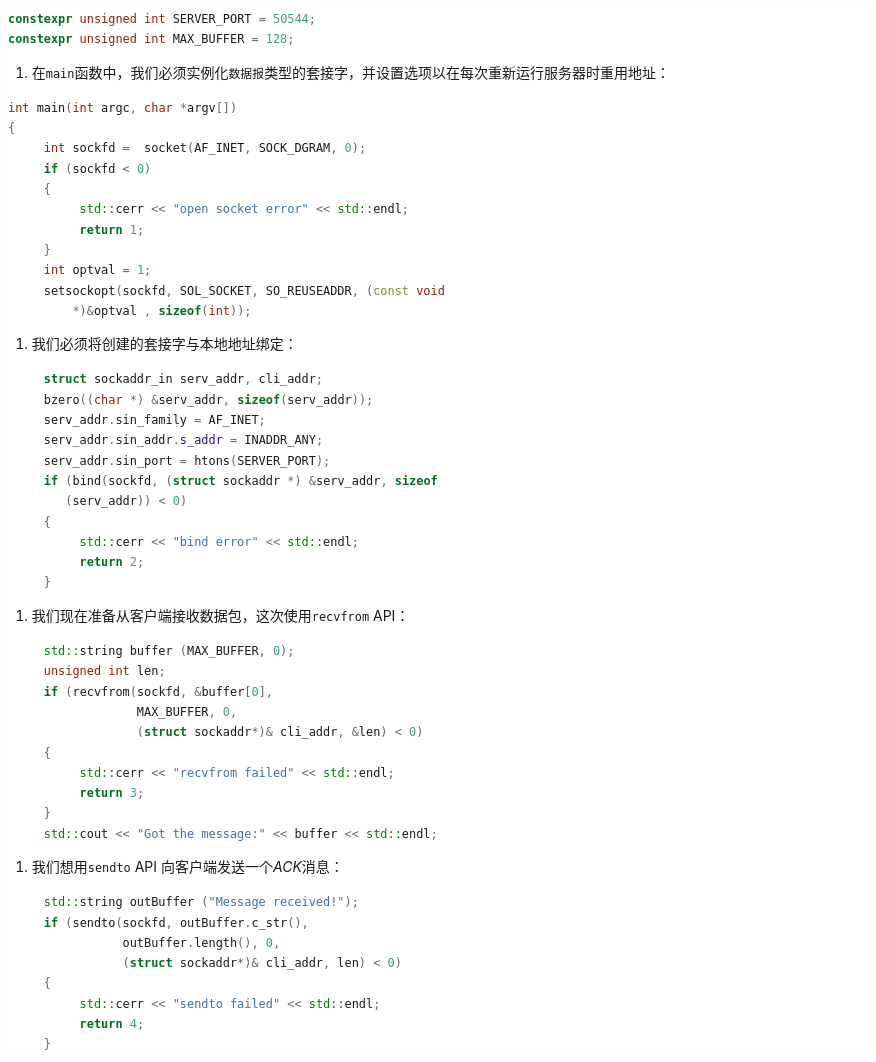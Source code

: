 ```cpp
constexpr unsigned int SERVER_PORT = 50544;
constexpr unsigned int MAX_BUFFER = 128;
```

1.  在`main`函数中，我们必须实例化`数据报`类型的套接字，并设置选项以在每次重新运行服务器时重用地址：

```cpp
int main(int argc, char *argv[])
{
     int sockfd =  socket(AF_INET, SOCK_DGRAM, 0);
     if (sockfd < 0) 
     {
          std::cerr << "open socket error" << std::endl;
          return 1;
     }
     int optval = 1;
     setsockopt(sockfd, SOL_SOCKET, SO_REUSEADDR, (const void 
         *)&optval , sizeof(int));
```

1.  我们必须将创建的套接字与本地地址绑定：

```cpp
     struct sockaddr_in serv_addr, cli_addr;
     bzero((char *) &serv_addr, sizeof(serv_addr));
     serv_addr.sin_family = AF_INET;  
     serv_addr.sin_addr.s_addr = INADDR_ANY;  
     serv_addr.sin_port = htons(SERVER_PORT);
     if (bind(sockfd, (struct sockaddr *) &serv_addr, sizeof
        (serv_addr)) < 0)
     {
          std::cerr << "bind error" << std::endl;
          return 2;
     }
```

1.  我们现在准备从客户端接收数据包，这次使用`recvfrom` API：

```cpp
     std::string buffer (MAX_BUFFER, 0);
     unsigned int len;
     if (recvfrom(sockfd, &buffer[0], 
                  MAX_BUFFER, 0, 
                  (struct sockaddr*)& cli_addr, &len) < 0)
     {
          std::cerr << "recvfrom failed" << std::endl;
          return 3;
     }
     std::cout << "Got the message:" << buffer << std::endl;
```

1.  我们想用`sendto` API 向客户端发送一个*ACK*消息：

```cpp
     std::string outBuffer ("Message received!");
     if (sendto(sockfd, outBuffer.c_str(), 
                outBuffer.length(), 0, 
                (struct sockaddr*)& cli_addr, len) < 0)
     {
          std::cerr << "sendto failed" << std::endl;
          return 4;
     }
```

